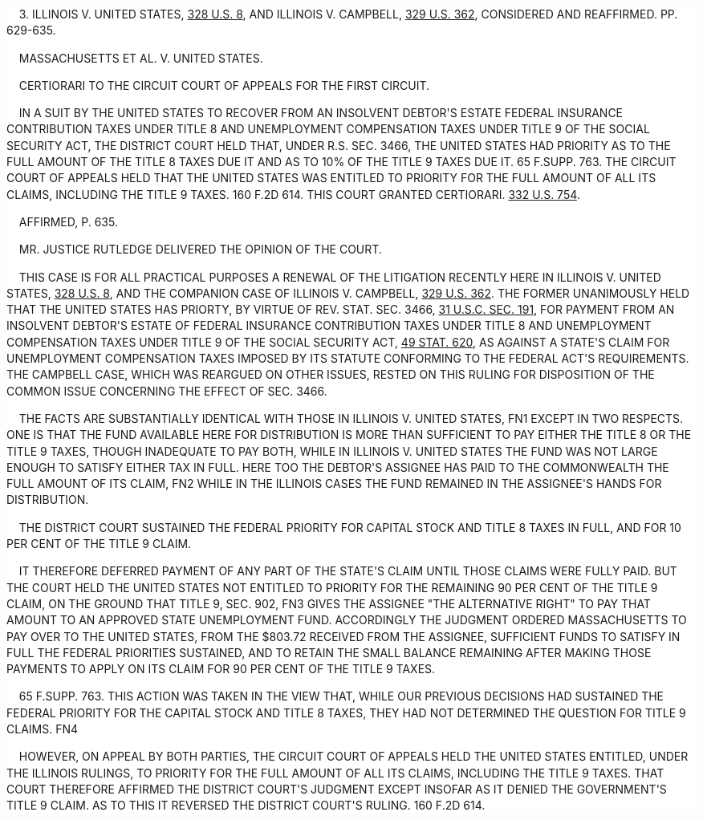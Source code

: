     3.  ILLINOIS V. UNITED STATES, [328 U.S. 8][/us/courts/scotus/usReporter/328/8], AND ILLINOIS V. CAMPBELL, [329 U.S. 362][/us/courts/scotus/usReporter/329/362], CONSIDERED AND REAFFIRMED.  PP. 629-635.

    MASSACHUSETTS ET AL. V. UNITED STATES.

    CERTIORARI TO THE CIRCUIT COURT OF APPEALS FOR THE FIRST CIRCUIT.

    IN A SUIT BY THE UNITED STATES TO RECOVER FROM AN INSOLVENT DEBTOR'S ESTATE FEDERAL INSURANCE CONTRIBUTION TAXES UNDER TITLE 8 AND UNEMPLOYMENT COMPENSATION TAXES UNDER TITLE 9 OF THE SOCIAL SECURITY ACT, THE DISTRICT COURT HELD THAT, UNDER R.S. SEC. 3466, THE UNITED STATES HAD PRIORITY AS TO THE FULL AMOUNT OF THE TITLE 8 TAXES DUE IT AND AS TO 10% OF THE TITLE 9 TAXES DUE IT.  65 F.SUPP.  763.  THE CIRCUIT COURT OF APPEALS HELD THAT THE UNITED STATES WAS ENTITLED TO PRIORITY FOR THE FULL AMOUNT OF ALL ITS CLAIMS, INCLUDING THE TITLE 9 TAXES.  160 F.2D 614.  THIS COURT GRANTED CERTIORARI.  [332 U.S. 754][/us/courts/scotus/usReporter/332/754].

    AFFIRMED, P. 635.

    MR. JUSTICE RUTLEDGE DELIVERED THE OPINION OF THE COURT.

    THIS CASE IS FOR ALL PRACTICAL PURPOSES A RENEWAL OF THE LITIGATION RECENTLY HERE IN ILLINOIS V. UNITED STATES, [328 U.S. 8][/us/courts/scotus/usReporter/328/8], AND THE COMPANION CASE OF ILLINOIS V. CAMPBELL, [329 U.S. 362][/us/courts/scotus/usReporter/329/362].  THE FORMER UNANIMOUSLY HELD THAT THE UNITED STATES HAS PRIORTY, BY VIRTUE OF REV. STAT. SEC. 3466, [31 U.S.C. SEC. 191][/us/usc/t31/s191], FOR PAYMENT FROM AN INSOLVENT DEBTOR'S ESTATE OF FEDERAL INSURANCE CONTRIBUTION TAXES UNDER TITLE 8 AND UNEMPLOYMENT COMPENSATION TAXES UNDER TITLE 9 OF THE SOCIAL SECURITY ACT, [49 STAT. 620][/us/stat/49/620], AS AGAINST A STATE'S CLAIM FOR UNEMPLOYMENT COMPENSATION TAXES IMPOSED BY ITS STATUTE CONFORMING TO THE FEDERAL ACT'S REQUIREMENTS.  THE CAMPBELL CASE, WHICH WAS REARGUED ON OTHER ISSUES, RESTED ON THIS RULING FOR DISPOSITION OF THE COMMON ISSUE CONCERNING THE EFFECT OF SEC. 3466.

    THE FACTS ARE SUBSTANTIALLY IDENTICAL WITH THOSE IN ILLINOIS V. UNITED STATES,  FN1  EXCEPT IN TWO RESPECTS.  ONE IS THAT THE FUND AVAILABLE HERE FOR DISTRIBUTION IS MORE THAN SUFFICIENT TO PAY EITHER THE TITLE 8 OR THE TITLE 9 TAXES, THOUGH INADEQUATE TO PAY BOTH, WHILE IN ILLINOIS V. UNITED STATES THE FUND WAS NOT LARGE ENOUGH TO SATISFY EITHER TAX IN FULL.  HERE TOO THE DEBTOR'S ASSIGNEE HAS PAID TO THE COMMONWEALTH THE FULL AMOUNT OF ITS CLAIM,  FN2  WHILE IN THE ILLINOIS CASES THE FUND REMAINED IN THE ASSIGNEE'S HANDS FOR DISTRIBUTION.

    THE DISTRICT COURT SUSTAINED THE FEDERAL PRIORITY FOR CAPITAL STOCK AND TITLE 8 TAXES IN FULL, AND FOR 10 PER CENT OF THE TITLE 9 CLAIM.

    IT THEREFORE DEFERRED PAYMENT OF ANY PART OF THE STATE'S CLAIM UNTIL THOSE CLAIMS WERE FULLY PAID.  BUT THE COURT HELD THE UNITED STATES NOT ENTITLED TO PRIORITY FOR THE REMAINING 90 PER CENT OF THE TITLE 9 CLAIM, ON THE GROUND THAT TITLE 9, SEC. 902,  FN3  GIVES THE ASSIGNEE "THE ALTERNATIVE RIGHT" TO PAY THAT AMOUNT TO AN APPROVED STATE UNEMPLOYMENT FUND.  ACCORDINGLY THE JUDGMENT ORDERED MASSACHUSETTS TO PAY OVER TO THE UNITED STATES, FROM THE $803.72 RECEIVED FROM THE ASSIGNEE, SUFFICIENT FUNDS TO SATISFY IN FULL THE FEDERAL PRIORITIES SUSTAINED, AND TO RETAIN THE SMALL BALANCE REMAINING AFTER MAKING THOSE PAYMENTS TO APPLY ON ITS CLAIM FOR 90 PER CENT OF THE TITLE 9 TAXES.

    65 F.SUPP.  763.  THIS ACTION WAS TAKEN IN THE VIEW THAT, WHILE OUR PREVIOUS DECISIONS HAD SUSTAINED THE FEDERAL PRIORITY FOR THE CAPITAL STOCK AND TITLE 8 TAXES, THEY HAD NOT DETERMINED THE QUESTION FOR TITLE 9 CLAIMS.  FN4

    HOWEVER, ON APPEAL BY BOTH PARTIES, THE CIRCUIT COURT OF APPEALS HELD THE UNITED STATES ENTITLED, UNDER THE ILLINOIS RULINGS, TO PRIORITY FOR THE FULL AMOUNT OF ALL ITS CLAIMS, INCLUDING THE TITLE 9 TAXES.  THAT COURT THEREFORE AFFIRMED THE DISTRICT COURT'S JUDGMENT EXCEPT INSOFAR AS IT DENIED THE GOVERNMENT'S TITLE 9 CLAIM.  AS TO THIS IT REVERSED THE DISTRICT COURT'S RULING.  160 F.2D 614.


[/us/courts/scotus/usReporter/333/611]: https://publicdocs.github.io/go/links?ns=uslm-x&ref=%2Fus%2Fcourts%2Fscotus%2FusReporter%2F333%2F611
[/us/courts/scotus/usReporter/328/8]: https://publicdocs.github.io/go/links?ns=uslm-x&ref=%2Fus%2Fcourts%2Fscotus%2FusReporter%2F328%2F8
[/us/courts/scotus/usReporter/329/362]: https://publicdocs.github.io/go/links?ns=uslm-x&ref=%2Fus%2Fcourts%2Fscotus%2FusReporter%2F329%2F362
[/us/courts/scotus/usReporter/328/8]: https://publicdocs.github.io/go/links?ns=uslm-x&ref=%2Fus%2Fcourts%2Fscotus%2FusReporter%2F328%2F8
[/us/courts/scotus/usReporter/329/362]: https://publicdocs.github.io/go/links?ns=uslm-x&ref=%2Fus%2Fcourts%2Fscotus%2FusReporter%2F329%2F362
[/us/courts/scotus/usReporter/332/754]: https://publicdocs.github.io/go/links?ns=uslm-x&ref=%2Fus%2Fcourts%2Fscotus%2FusReporter%2F332%2F754
[/us/courts/scotus/usReporter/328/8]: https://publicdocs.github.io/go/links?ns=uslm-x&ref=%2Fus%2Fcourts%2Fscotus%2FusReporter%2F328%2F8
[/us/courts/scotus/usReporter/329/362]: https://publicdocs.github.io/go/links?ns=uslm-x&ref=%2Fus%2Fcourts%2Fscotus%2FusReporter%2F329%2F362
[/us/usc/t31/s191]: https://publicdocs.github.io/go/links?ns=uslm&ref=%2Fus%2Fusc%2Ft31%2Fs191
[/us/stat/49/620]: https://publicdocs.github.io/go/links?ns=uslm&ref=%2Fus%2Fstat%2F49%2F620
[/us/courts/scotus/usReporter/332/754]: https://publicdocs.github.io/go/links?ns=uslm-x&ref=%2Fus%2Fcourts%2Fscotus%2FusReporter%2F332%2F754
[/us/stat/58/77]: https://publicdocs.github.io/go/links?ns=uslm&ref=%2Fus%2Fstat%2F58%2F77
[/us/courts/scotus/usReporter/265/472]: https://publicdocs.github.io/go/links?ns=uslm-x&ref=%2Fus%2Fcourts%2Fscotus%2FusReporter%2F265%2F472
[/us/courts/scotus/usReporter/199/160]: https://publicdocs.github.io/go/links?ns=uslm-x&ref=%2Fus%2Fcourts%2Fscotus%2FusReporter%2F199%2F160
[/us/courts/scotus/usReporter/275/331]: https://publicdocs.github.io/go/links?ns=uslm-x&ref=%2Fus%2Fcourts%2Fscotus%2FusReporter%2F275%2F331
[/us/courts/scotus/usReporter/328/8]: https://publicdocs.github.io/go/links?ns=uslm-x&ref=%2Fus%2Fcourts%2Fscotus%2FusReporter%2F328%2F8
[/us/courts/scotus/usReporter/314/423]: https://publicdocs.github.io/go/links?ns=uslm-x&ref=%2Fus%2Fcourts%2Fscotus%2FusReporter%2F314%2F423
[/us/courts/scotus/usReporter/328/8]: https://publicdocs.github.io/go/links?ns=uslm-x&ref=%2Fus%2Fcourts%2Fscotus%2FusReporter%2F328%2F8
[/us/courts/scotus/usReporter/330/539]: https://publicdocs.github.io/go/links?ns=uslm-x&ref=%2Fus%2Fcourts%2Fscotus%2FusReporter%2F330%2F539
[/us/stat/49/639]: https://publicdocs.github.io/go/links?ns=uslm&ref=%2Fus%2Fstat%2F49%2F639
[/us/usc/t26/s1601]: https://publicdocs.github.io/go/links?ns=uslm&ref=%2Fus%2Fusc%2Ft26%2Fs1601
[/us/courts/scotus/usReporter/329/362]: https://publicdocs.github.io/go/links?ns=uslm-x&ref=%2Fus%2Fcourts%2Fscotus%2FusReporter%2F329%2F362
[/us/courts/scotus/usReporter/323/353]: https://publicdocs.github.io/go/links?ns=uslm-x&ref=%2Fus%2Fcourts%2Fscotus%2FusReporter%2F323%2F353
[/us/courts/scotus/usReporter/261/253]: https://publicdocs.github.io/go/links?ns=uslm-x&ref=%2Fus%2Fcourts%2Fscotus%2FusReporter%2F261%2F253
[/us/stat/49/620]: https://publicdocs.github.io/go/links?ns=uslm&ref=%2Fus%2Fstat%2F49%2F620
[/us/courts/scotus/usReporter/328/8]: https://publicdocs.github.io/go/links?ns=uslm-x&ref=%2Fus%2Fcourts%2Fscotus%2FusReporter%2F328%2F8
[/us/courts/scotus/usReporter/328/8]: https://publicdocs.github.io/go/links?ns=uslm-x&ref=%2Fus%2Fcourts%2Fscotus%2FusReporter%2F328%2F8
[/us/courts/scotus/usReporter/329/362]: https://publicdocs.github.io/go/links?ns=uslm-x&ref=%2Fus%2Fcourts%2Fscotus%2FusReporter%2F329%2F362
[/us/courts/scotus/usReporter/328/8]: https://publicdocs.github.io/go/links?ns=uslm-x&ref=%2Fus%2Fcourts%2Fscotus%2FusReporter%2F328%2F8
[/us/courts/scotus/usReporter/323/353]: https://publicdocs.github.io/go/links?ns=uslm-x&ref=%2Fus%2Fcourts%2Fscotus%2FusReporter%2F323%2F353
[/us/courts/scotus/usReporter/314/480]: https://publicdocs.github.io/go/links?ns=uslm-x&ref=%2Fus%2Fcourts%2Fscotus%2FusReporter%2F314%2F480
[/us/courts/scotus/usReporter/288/290]: https://publicdocs.github.io/go/links?ns=uslm-x&ref=%2Fus%2Fcourts%2Fscotus%2FusReporter%2F288%2F290
[/us/courts/scotus/usReporter/279/80]: https://publicdocs.github.io/go/links?ns=uslm-x&ref=%2Fus%2Fcourts%2Fscotus%2FusReporter%2F279%2F80
[/us/courts/scotus/usReporter/269/492]: https://publicdocs.github.io/go/links?ns=uslm-x&ref=%2Fus%2Fcourts%2Fscotus%2FusReporter%2F269%2F492
[/us/courts/scotus/usReporter/269/503]: https://publicdocs.github.io/go/links?ns=uslm-x&ref=%2Fus%2Fcourts%2Fscotus%2FusReporter%2F269%2F503
[/us/courts/scotus/usReporter/298/544]: https://publicdocs.github.io/go/links?ns=uslm-x&ref=%2Fus%2Fcourts%2Fscotus%2FusReporter%2F298%2F544
[/us/courts/scotus/usReporter/330/539]: https://publicdocs.github.io/go/links?ns=uslm-x&ref=%2Fus%2Fcourts%2Fscotus%2FusReporter%2F330%2F539
[/us/courts/scotus/usReporter/314/423]: https://publicdocs.github.io/go/links?ns=uslm-x&ref=%2Fus%2Fcourts%2Fscotus%2FusReporter%2F314%2F423
[/us/courts/scotus/usReporter/269/483]: https://publicdocs.github.io/go/links?ns=uslm-x&ref=%2Fus%2Fcourts%2Fscotus%2FusReporter%2F269%2F483
[/us/courts/scotus/usReporter/254/73]: https://publicdocs.github.io/go/links?ns=uslm-x&ref=%2Fus%2Fcourts%2Fscotus%2FusReporter%2F254%2F73
[/us/courts/scotus/usReporter/93/642]: https://publicdocs.github.io/go/links?ns=uslm-x&ref=%2Fus%2Fcourts%2Fscotus%2FusReporter%2F93%2F642
[/us/courts/scotus/usReporter/92/618]: https://publicdocs.github.io/go/links?ns=uslm-x&ref=%2Fus%2Fcourts%2Fscotus%2FusReporter%2F92%2F618
[/us/courts/scotus/usReporter/269/492]: https://publicdocs.github.io/go/links?ns=uslm-x&ref=%2Fus%2Fcourts%2Fscotus%2FusReporter%2F269%2F492
[/us/courts/scotus/usReporter/314/423]: https://publicdocs.github.io/go/links?ns=uslm-x&ref=%2Fus%2Fcourts%2Fscotus%2FusReporter%2F314%2F423
[/us/courts/scotus/usReporter/307/200]: https://publicdocs.github.io/go/links?ns=uslm-x&ref=%2Fus%2Fcourts%2Fscotus%2FusReporter%2F307%2F200
[/us/stat/58/77]: https://publicdocs.github.io/go/links?ns=uslm&ref=%2Fus%2Fstat%2F58%2F77
[/us/courts/scotus/usReporter/301/548]: https://publicdocs.github.io/go/links?ns=uslm-x&ref=%2Fus%2Fcourts%2Fscotus%2FusReporter%2F301%2F548
[/us/stat/58/789]: https://publicdocs.github.io/go/links?ns=uslm&ref=%2Fus%2Fstat%2F58%2F789
[/us/stat/61/793]: https://publicdocs.github.io/go/links?ns=uslm&ref=%2Fus%2Fstat%2F61%2F793
[/us/courts/scotus/usReporter/169/421]: https://publicdocs.github.io/go/links?ns=uslm-x&ref=%2Fus%2Fcourts%2Fscotus%2FusReporter%2F169%2F421
[/us/courts/scotus/usReporter/329/362]: https://publicdocs.github.io/go/links?ns=uslm-x&ref=%2Fus%2Fcourts%2Fscotus%2FusReporter%2F329%2F362
[/us/courts/scotus/usReporter/107/445]: https://publicdocs.github.io/go/links?ns=uslm-x&ref=%2Fus%2Fcourts%2Fscotus%2FusReporter%2F107%2F445
[/us/courts/scotus/usReporter/280/478]: https://publicdocs.github.io/go/links?ns=uslm-x&ref=%2Fus%2Fcourts%2Fscotus%2FusReporter%2F280%2F478
[/us/courts/scotus/usReporter/301/548]: https://publicdocs.github.io/go/links?ns=uslm-x&ref=%2Fus%2Fcourts%2Fscotus%2FusReporter%2F301%2F548
[/us/courts/scotus/usReporter/301/548]: https://publicdocs.github.io/go/links?ns=uslm-x&ref=%2Fus%2Fcourts%2Fscotus%2FusReporter%2F301%2F548
[/us/courts/scotus/usReporter/301/548]: https://publicdocs.github.io/go/links?ns=uslm-x&ref=%2Fus%2Fcourts%2Fscotus%2FusReporter%2F301%2F548
[/us/courts/scotus/usReporter/107/445]: https://publicdocs.github.io/go/links?ns=uslm-x&ref=%2Fus%2Fcourts%2Fscotus%2FusReporter%2F107%2F445
[/us/courts/scotus/usReporter/280/478]: https://publicdocs.github.io/go/links?ns=uslm-x&ref=%2Fus%2Fcourts%2Fscotus%2FusReporter%2F280%2F478
[/us/courts/scotus/usReporter/285/515]: https://publicdocs.github.io/go/links?ns=uslm-x&ref=%2Fus%2Fcourts%2Fscotus%2FusReporter%2F285%2F515
[/us/courts/scotus/usReporter/314/423]: https://publicdocs.github.io/go/links?ns=uslm-x&ref=%2Fus%2Fcourts%2Fscotus%2FusReporter%2F314%2F423